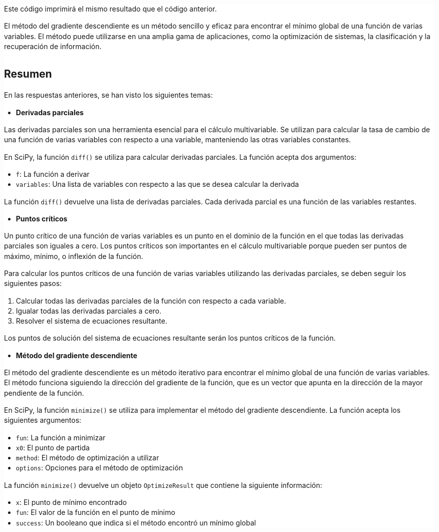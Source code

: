 Este código imprimirá el mismo resultado que el código anterior.

El método del gradiente descendiente es un método sencillo y eficaz para encontrar el mínimo global de una función de varias variables. El método puede utilizarse en una amplia gama de aplicaciones, como la optimización de sistemas, la clasificación y la recuperación de información.

## Resumen 

En las respuestas anteriores, se han visto los siguientes temas:

-   **Derivadas parciales**

Las derivadas parciales son una herramienta esencial para el cálculo multivariable. Se utilizan para calcular la tasa de cambio de una función de varias variables con respecto a una variable, manteniendo las otras variables constantes.

En SciPy, la función `diff()` se utiliza para calcular derivadas parciales. La función acepta dos argumentos:

-   `f`: La función a derivar
-   `variables`: Una lista de variables con respecto a las que se desea calcular la derivada

La función `diff()` devuelve una lista de derivadas parciales. Cada derivada parcial es una función de las variables restantes.

-   **Puntos críticos**

Un punto crítico de una función de varias variables es un punto en el dominio de la función en el que todas las derivadas parciales son iguales a cero. Los puntos críticos son importantes en el cálculo multivariable porque pueden ser puntos de máximo, mínimo, o inflexión de la función.

Para calcular los puntos críticos de una función de varias variables utilizando las derivadas parciales, se deben seguir los siguientes pasos:

1.  Calcular todas las derivadas parciales de la función con respecto a cada variable.
2.  Igualar todas las derivadas parciales a cero.
3.  Resolver el sistema de ecuaciones resultante.

Los puntos de solución del sistema de ecuaciones resultante serán los puntos críticos de la función.

-   **Método del gradiente descendiente**

El método del gradiente descendiente es un método iterativo para encontrar el mínimo global de una función de varias variables. El método funciona siguiendo la dirección del gradiente de la función, que es un vector que apunta en la dirección de la mayor pendiente de la función.

En SciPy, la función `minimize()` se utiliza para implementar el método del gradiente descendiente. La función acepta los siguientes argumentos:

-   `fun`: La función a minimizar
-   `x0`: El punto de partida
-   `method`: El método de optimización a utilizar
-   `options`: Opciones para el método de optimización

La función `minimize()` devuelve un objeto `OptimizeResult` que contiene la siguiente información:

-   `x`: El punto de mínimo encontrado
-   `fun`: El valor de la función en el punto de mínimo
-   `success`: Un booleano que indica si el método encontró un mínimo global

